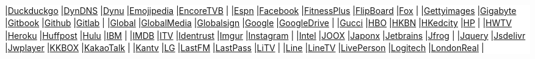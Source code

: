 |[Duckduckgo](https://raw.githubusercontent.com/blackmatrix7/ios_rule_script/master"/rule/Loon/Duckduckgo) |[DynDNS](https://raw.githubusercontent.com/blackmatrix7/ios_rule_script/master"/rule/Loon/DynDNS) |[Dynu](https://raw.githubusercontent.com/blackmatrix7/ios_rule_script/master"/rule/Loon/Dynu) |[Emojipedia](https://raw.githubusercontent.com/blackmatrix7/ios_rule_script/master"/rule/Loon/Emojipedia) |[EncoreTVB](https://raw.githubusercontent.com/blackmatrix7/ios_rule_script/master"/rule/Loon/EncoreTVB) |
|[Espn](https://raw.githubusercontent.com/blackmatrix7/ios_rule_script/master"/rule/Loon/Espn) |[Facebook](https://raw.githubusercontent.com/blackmatrix7/ios_rule_script/master"/rule/Loon/Facebook) |[FitnessPlus](https://raw.githubusercontent.com/blackmatrix7/ios_rule_script/master"/rule/Loon/FitnessPlus) |[FlipBoard](https://raw.githubusercontent.com/blackmatrix7/ios_rule_script/master"/rule/Loon/FlipBoard) |[Fox](https://raw.githubusercontent.com/blackmatrix7/ios_rule_script/master"/rule/Loon/Fox) |
|[Gettyimages](https://raw.githubusercontent.com/blackmatrix7/ios_rule_script/master"/rule/Loon/Gettyimages) |[Gigabyte](https://raw.githubusercontent.com/blackmatrix7/ios_rule_script/master"/rule/Loon/Gigabyte) |[Gitbook](https://raw.githubusercontent.com/blackmatrix7/ios_rule_script/master"/rule/Loon/Gitbook) |[Github](https://raw.githubusercontent.com/blackmatrix7/ios_rule_script/master"/rule/Loon/Github) |[Gitlab](https://raw.githubusercontent.com/blackmatrix7/ios_rule_script/master"/rule/Loon/Gitlab) |
|[Global](https://raw.githubusercontent.com/blackmatrix7/ios_rule_script/master"/rule/Loon/Global) |[GlobalMedia](https://raw.githubusercontent.com/blackmatrix7/ios_rule_script/master"/rule/Loon/GlobalMedia) |[Globalsign](https://raw.githubusercontent.com/blackmatrix7/ios_rule_script/master"/rule/Loon/Globalsign) |[Google](https://raw.githubusercontent.com/blackmatrix7/ios_rule_script/master"/rule/Loon/Google) |[GoogleDrive](https://raw.githubusercontent.com/blackmatrix7/ios_rule_script/master"/rule/Loon/GoogleDrive) |
|[Gucci](https://raw.githubusercontent.com/blackmatrix7/ios_rule_script/master"/rule/Loon/Gucci) |[HBO](https://raw.githubusercontent.com/blackmatrix7/ios_rule_script/master"/rule/Loon/HBO) |[HKBN](https://raw.githubusercontent.com/blackmatrix7/ios_rule_script/master"/rule/Loon/HKBN) |[HKedcity](https://raw.githubusercontent.com/blackmatrix7/ios_rule_script/master"/rule/Loon/HKedcity) |[HP](https://raw.githubusercontent.com/blackmatrix7/ios_rule_script/master"/rule/Loon/HP) |
|[HWTV](https://raw.githubusercontent.com/blackmatrix7/ios_rule_script/master"/rule/Loon/HWTV) |[Heroku](https://raw.githubusercontent.com/blackmatrix7/ios_rule_script/master"/rule/Loon/Heroku) |[Huffpost](https://raw.githubusercontent.com/blackmatrix7/ios_rule_script/master"/rule/Loon/Huffpost) |[Hulu](https://raw.githubusercontent.com/blackmatrix7/ios_rule_script/master"/rule/Loon/Hulu) |[IBM](https://raw.githubusercontent.com/blackmatrix7/ios_rule_script/master"/rule/Loon/IBM) |
|[IMDB](https://raw.githubusercontent.com/blackmatrix7/ios_rule_script/master"/rule/Loon/IMDB) |[ITV](https://raw.githubusercontent.com/blackmatrix7/ios_rule_script/master"/rule/Loon/ITV) |[Identrust](https://raw.githubusercontent.com/blackmatrix7/ios_rule_script/master"/rule/Loon/Identrust) |[Imgur](https://raw.githubusercontent.com/blackmatrix7/ios_rule_script/master"/rule/Loon/Imgur) |[Instagram](https://raw.githubusercontent.com/blackmatrix7/ios_rule_script/master"/rule/Loon/Instagram) |
|[Intel](https://raw.githubusercontent.com/blackmatrix7/ios_rule_script/master"/rule/Loon/Intel) |[JOOX](https://raw.githubusercontent.com/blackmatrix7/ios_rule_script/master"/rule/Loon/JOOX) |[Japonx](https://raw.githubusercontent.com/blackmatrix7/ios_rule_script/master"/rule/Loon/Japonx) |[Jetbrains](https://raw.githubusercontent.com/blackmatrix7/ios_rule_script/master"/rule/Loon/Jetbrains) |[Jfrog](https://raw.githubusercontent.com/blackmatrix7/ios_rule_script/master"/rule/Loon/Jfrog) |
|[Jquery](https://raw.githubusercontent.com/blackmatrix7/ios_rule_script/master"/rule/Loon/Jquery) |[Jsdelivr](https://raw.githubusercontent.com/blackmatrix7/ios_rule_script/master"/rule/Loon/Jsdelivr) |[Jwplayer](https://raw.githubusercontent.com/blackmatrix7/ios_rule_script/master"/rule/Loon/Jwplayer) |[KKBOX](https://raw.githubusercontent.com/blackmatrix7/ios_rule_script/master"/rule/Loon/KKBOX) |[KakaoTalk](https://raw.githubusercontent.com/blackmatrix7/ios_rule_script/master"/rule/Loon/KakaoTalk) |
|[Kantv](https://raw.githubusercontent.com/blackmatrix7/ios_rule_script/master"/rule/Loon/Kantv) |[LG](https://raw.githubusercontent.com/blackmatrix7/ios_rule_script/master"/rule/Loon/LG) |[LastFM](https://raw.githubusercontent.com/blackmatrix7/ios_rule_script/master"/rule/Loon/LastFM) |[LastPass](https://raw.githubusercontent.com/blackmatrix7/ios_rule_script/master"/rule/Loon/LastPass) |[LiTV](https://raw.githubusercontent.com/blackmatrix7/ios_rule_script/master"/rule/Loon/LiTV) |
|[Line](https://raw.githubusercontent.com/blackmatrix7/ios_rule_script/master"/rule/Loon/Line) |[LineTV](https://raw.githubusercontent.com/blackmatrix7/ios_rule_script/master"/rule/Loon/LineTV) |[LivePerson](https://raw.githubusercontent.com/blackmatrix7/ios_rule_script/master"/rule/Loon/LivePerson) |[Logitech](https://raw.githubusercontent.com/blackmatrix7/ios_rule_script/master"/rule/Loon/Logitech) |[LondonReal](https://raw.githubusercontent.com/blackmatrix7/ios_rule_script/master"/rule/Loon/LondonReal) |